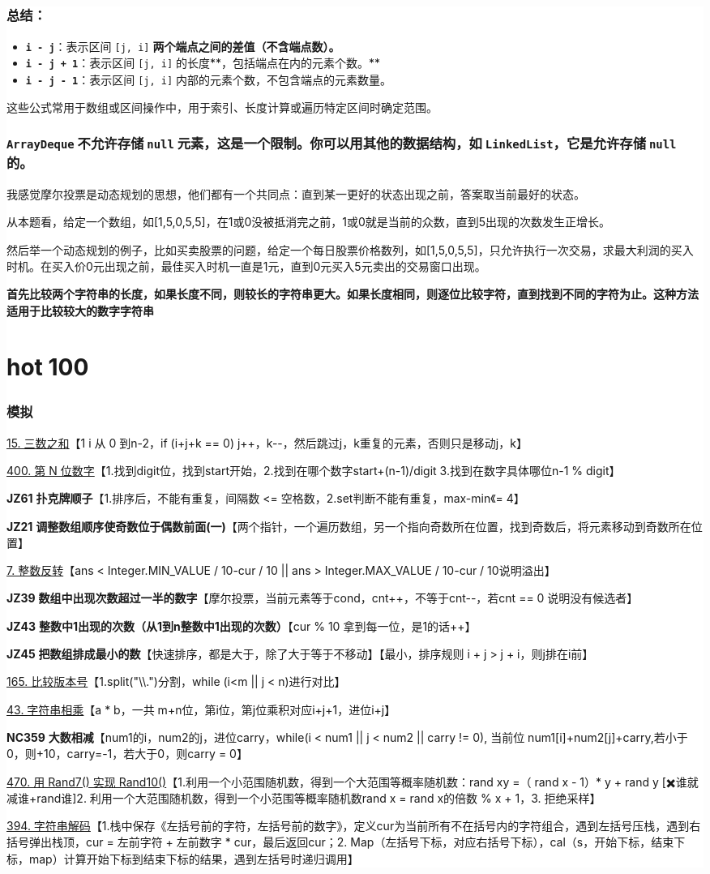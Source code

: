 ### 总结：
- **`i - j`**：表示区间 `[j, i]` **两个端点之间的差值（不含端点数）。**
- **`i - j + 1`**：表示区间 `[j, i]` 的长度**，包括端点在内的元素个数。**
- **`i - j - 1`**：表示区间 `[j, i]` 内部的元素个数，不包含端点的元素数量。

这些公式常用于数组或区间操作中，用于索引、长度计算或遍历特定区间时确定范围。

### `ArrayDeque` 不允许存储 `null` 元素，这是一个限制。你可以用其他的数据结构，如 `LinkedList`，它是允许存储 `null` 的。

我感觉摩尔投票是动态规划的思想，他们都有一个共同点：直到某一更好的状态出现之前，答案取当前最好的状态。

从本题看，给定一个数组，如[1,5,0,5,5]，在1或0没被抵消完之前，1或0就是当前的众数，直到5出现的次数发生正增长。

然后举一个动态规划的例子，比如买卖股票的问题，给定一个每日股票价格数列，如[1,5,0,5,5]，只允许执行一次交易，求最大利润的买入时机。在买入价0元出现之前，最佳买入时机一直是1元，直到0元买入5元卖出的交易窗口出现。





**首先比较两个字符串的长度，如果长度不同，则较长的字符串更大。如果长度相同，则逐位比较字符，直到找到不同的字符为止。这种方法适用于比较较大的数字字符串**

# hot 100

### 模拟

[15. 三数之和](https://leetcode.cn/problems/3sum/)【1 i 从 0 到n-2，if (i+j+k == 0) j++，k--，然后跳过j，k重复的元素，否则只是移动j，k】

[400. 第 N 位数字](https://leetcode.cn/problems/nth-digit/)【1.找到digit位，找到start开始，2.找到在哪个数字start+(n-1)/digit 3.找到在数字具体哪位n-1 % digit】

**JZ61** **扑克牌顺子**【1.排序后，不能有重复，间隔数 <= 空格数，2.set判断不能有重复，max-min《= 4】

**JZ21** **调整数组顺序使奇数位于偶数前面(一)**【两个指针，一个遍历数组，另一个指向奇数所在位置，找到奇数后，将元素移动到奇数所在位置】

[7. 整数反转](https://leetcode.cn/problems/reverse-integer/)【ans < Integer.MIN_VALUE / 10-cur / 10 || ans > Integer.MAX_VALUE / 10-cur / 10说明溢出】

**JZ39** **数组中出现次数超过一半的数字**【摩尔投票，当前元素等于cond，cnt++，不等于cnt--，若cnt == 0 说明没有候选者】

**JZ43** **整数中1出现的次数（从1到n整数中1出现的次数）**【cur % 10 拿到每一位，是1的话++】

**JZ45** **把数组排成最小的数**【快速排序，都是大于，除了大于等于不移动】【最小，排序规则 i + j  > j + i，则j排在i前】

[165. 比较版本号](https://leetcode.cn/problems/compare-version-numbers/)【1.split("\\\\.")分割，while (i<m || j < n)进行对比】

[43. 字符串相乘](https://leetcode.cn/problems/multiply-strings/)【a * b，一共 m+n位，第i位，第j位乘积对应i+j+1，进位i+j】

**NC359** **大数相减**【num1的i，num2的j，进位carry，while(i < num1 || j < num2 || carry != 0), 当前位 num1[i]+num2[j]+carry,若小于0，则+10，carry=-1，若大于0，则carry = 0】

[470. 用 Rand7() 实现 Rand10()](https://leetcode.cn/problems/implement-rand10-using-rand7/)【1.利用一个小范围随机数，得到一个大范围等概率随机数：rand xy =（ rand x - 1）* y + rand y [✖️谁就减谁+rand谁]2. 利用一个大范围随机数，得到一个小范围等概率随机数rand x = rand x的倍数 % x + 1，3. 拒绝采样】

[394. 字符串解码](https://leetcode.cn/problems/decode-string/)【1.栈中保存《左括号前的字符，左括号前的数字》，定义cur为当前所有不在括号内的字符组合，遇到左括号压栈，遇到右括号弹出栈顶，cur = 左前字符 + 左前数字 * cur，最后返回cur；2. Map（左括号下标，对应右括号下标），cal（s，开始下标，结束下标，map）计算开始下标到结束下标的结果，遇到左括号时递归调用】
